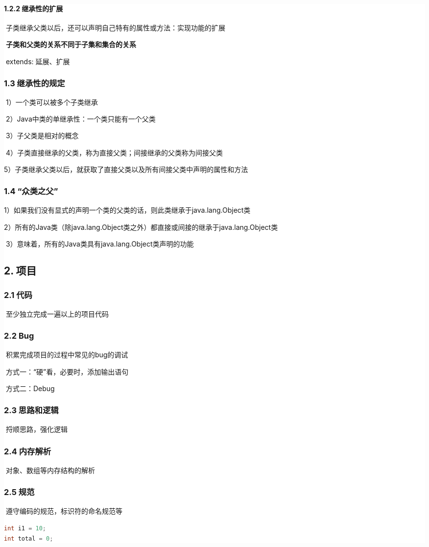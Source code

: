 ####  1.2.2 继承性的扩展

​		子类继承父类以后，还可以声明自己特有的属性或方法：实现功能的扩展

​		**子类和父类的关系不同于子集和集合的关系**

​		extends: 延展、扩展

### 1.3 继承性的规定

​		1）一个类可以被多个子类继承

​		2）Java中类的单继承性：一个类只能有一个父类

​		3）子父类是相对的概念

​		4）子类直接继承的父类，称为直接父类；间接继承的父类称为间接父类

​		5）子类继承父类以后，就获取了直接父类以及所有间接父类中声明的属性和方法

### 1.4 “众类之父”

​		1）如果我们没有显式的声明一个类的父类的话，则此类继承于java.lang.Object类

​		2）所有的Java类（除java.lang.Object类之外）都直接或间接的继承于java.lang.Object类

​		3）意味着，所有的Java类具有java.lang.Object类声明的功能

## 2. 项目

### 2.1 代码

​		至少独立完成一遍以上的项目代码

### 2.2 Bug

​		积累完成项目的过程中常见的bug的调试

​		方式一：“硬”看，必要时，添加输出语句

​		方式二：Debug

### 2.3 思路和逻辑

​		捋顺思路，强化逻辑

### 2.4 内存解析

​		对象、数组等内存结构的解析

### 2.5 规范

​		遵守编码的规范，标识符的命名规范等

```java
int i1 = 10;
int total = 0;
```
